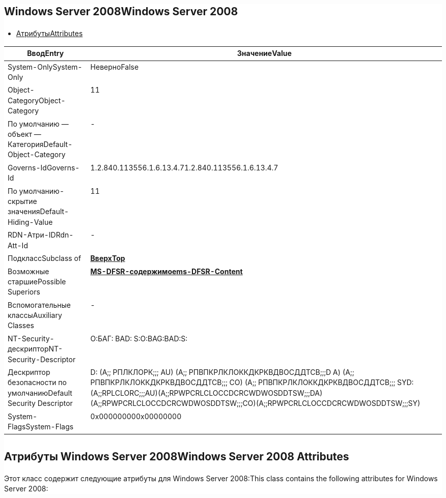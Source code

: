 ## <a name="windows-server-2008"></a><span data-ttu-id="26b35-452">Windows Server 2008</span><span class="sxs-lookup"><span data-stu-id="26b35-452">Windows Server 2008</span></span>

-   [<span data-ttu-id="26b35-453">Атрибуты</span><span class="sxs-lookup"><span data-stu-id="26b35-453">Attributes</span></span>](#windows-server-2008-attributes)



| <span data-ttu-id="26b35-454">Ввод</span><span class="sxs-lookup"><span data-stu-id="26b35-454">Entry</span></span> | <span data-ttu-id="26b35-455">Значение</span><span class="sxs-lookup"><span data-stu-id="26b35-455">Value</span></span> |
|-----------------------------|----------------------------------------------------------------------------------------------------------------------------------|
| <span data-ttu-id="26b35-456">System-Only</span><span class="sxs-lookup"><span data-stu-id="26b35-456">System-Only</span></span>                 | <span data-ttu-id="26b35-457">Неверно</span><span class="sxs-lookup"><span data-stu-id="26b35-457">False</span></span>                                                                                                                            |
| <span data-ttu-id="26b35-458">Object-Category</span><span class="sxs-lookup"><span data-stu-id="26b35-458">Object-Category</span></span>             | <span data-ttu-id="26b35-459">1</span><span class="sxs-lookup"><span data-stu-id="26b35-459">1</span></span>                                                                                                                                |
| <span data-ttu-id="26b35-460">По умолчанию — объект — Категория</span><span class="sxs-lookup"><span data-stu-id="26b35-460">Default-Object-Category</span></span>     | \-                                                                                                                               |
| <span data-ttu-id="26b35-461">Governs-Id</span><span class="sxs-lookup"><span data-stu-id="26b35-461">Governs-Id</span></span>                  | <span data-ttu-id="26b35-462">1.2.840.113556.1.6.13.4.7</span><span class="sxs-lookup"><span data-stu-id="26b35-462">1.2.840.113556.1.6.13.4.7</span></span>                                                                                                        |
| <span data-ttu-id="26b35-463">По умолчанию-скрытие значения</span><span class="sxs-lookup"><span data-stu-id="26b35-463">Default-Hiding-Value</span></span>        | <span data-ttu-id="26b35-464">1</span><span class="sxs-lookup"><span data-stu-id="26b35-464">1</span></span>                                                                                                                                |
| <span data-ttu-id="26b35-465">RDN-Атри-ID</span><span class="sxs-lookup"><span data-stu-id="26b35-465">Rdn-Att-Id</span></span>                  | \-                                                                                                                               |
| <span data-ttu-id="26b35-466">Подкласс</span><span class="sxs-lookup"><span data-stu-id="26b35-466">Subclass of</span></span>                 | [<span data-ttu-id="26b35-467">**Вверх**</span><span class="sxs-lookup"><span data-stu-id="26b35-467">**Top**</span></span>](c-top.md)<br/>                                                                                                  |
| <span data-ttu-id="26b35-468">Возможные старшие</span><span class="sxs-lookup"><span data-stu-id="26b35-468">Possible Superiors</span></span>          | [<span data-ttu-id="26b35-469">**MS-DFSR-содержимое**</span><span class="sxs-lookup"><span data-stu-id="26b35-469">**ms-DFSR-Content**</span></span>](c-msdfsr-content.md)                                                                                      |
| <span data-ttu-id="26b35-470">Вспомогательные классы</span><span class="sxs-lookup"><span data-stu-id="26b35-470">Auxiliary Classes</span></span>           | \-                                                                                                                               |
| <span data-ttu-id="26b35-471">NT-Security-дескриптор</span><span class="sxs-lookup"><span data-stu-id="26b35-471">NT-Security-Descriptor</span></span>      | <span data-ttu-id="26b35-472">О:БАГ: BAD: S:</span><span class="sxs-lookup"><span data-stu-id="26b35-472">O:BAG:BAD:S:</span></span>                                                                                                                     |
| <span data-ttu-id="26b35-473">Дескриптор безопасности по умолчанию</span><span class="sxs-lookup"><span data-stu-id="26b35-473">Default Security Descriptor</span></span> | <span data-ttu-id="26b35-474">D: (A;; РПЛКЛОРК;;; AU) (A;; РПВПКРЛКЛОККДКРКВДВОСДДТСВ;;;D А) (A;; РПВПКРЛКЛОККДКРКВДВОСДДТСВ;;; CO) (A;; РПВПКРЛКЛОККДКРКВДВОСДДТСВ;;; SY</span><span class="sxs-lookup"><span data-stu-id="26b35-474">D:(A;;RPLCLORC;;;AU)(A;;RPWPCRLCLOCCDCRCWDWOSDDTSW;;;DA)(A;;RPWPCRLCLOCCDCRCWDWOSDDTSW;;;CO)(A;;RPWPCRLCLOCCDCRCWDWOSDDTSW;;;SY)</span></span> |
| <span data-ttu-id="26b35-475">System-Flags</span><span class="sxs-lookup"><span data-stu-id="26b35-475">System-Flags</span></span>                | <span data-ttu-id="26b35-476">0x00000000</span><span class="sxs-lookup"><span data-stu-id="26b35-476">0x00000000</span></span>                                                                                                                       |



## <a name="windows-server-2008-attributes"></a><span data-ttu-id="26b35-477">Атрибуты Windows Server 2008</span><span class="sxs-lookup"><span data-stu-id="26b35-477">Windows Server 2008 Attributes</span></span>

<span data-ttu-id="26b35-478">Этот класс содержит следующие атрибуты для Windows Server 2008:</span><span class="sxs-lookup"><span data-stu-id="26b35-478">This class contains the following attributes for Windows Server 2008:</span></span>


